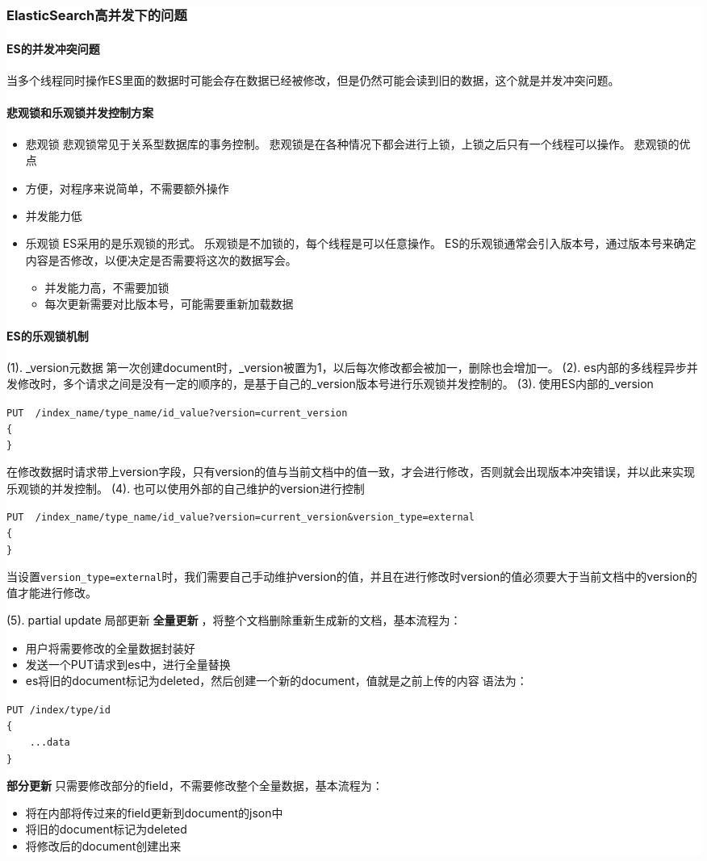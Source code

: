### ElasticSearch高并发下的问题

#### ES的并发冲突问题
当多个线程同时操作ES里面的数据时可能会存在数据已经被修改，但是仍然可能会读到旧的数据，这个就是并发冲突问题。

#### 悲观锁和乐观锁并发控制方案
* 悲观锁
悲观锁常见于关系型数据库的事务控制。
悲观锁是在各种情况下都会进行上锁，上锁之后只有一个线程可以操作。
 悲观锁的优点
 * 方便，对程序来说简单，不需要额外操作
 * 并发能力低

* 乐观锁
ES采用的是乐观锁的形式。
乐观锁是不加锁的，每个线程是可以任意操作。
ES的乐观锁通常会引入版本号，通过版本号来确定内容是否修改，以便决定是否需要将这次的数据写会。
    * 并发能力高，不需要加锁
    * 每次更新需要对比版本号，可能需要重新加载数据

#### ES的乐观锁机制
(1). _version元数据
第一次创建document时，_version被置为1，以后每次修改都会被加一，删除也会增加一。
(2). es内部的多线程异步并发修改时，多个请求之间是没有一定的顺序的，是基于自己的_version版本号进行乐观锁并发控制的。
(3). 使用ES内部的_version
```
PUT  /index_name/type_name/id_value?version=current_version
{
}
```
在修改数据时请求带上version字段，只有version的值与当前文档中的值一致，才会进行修改，否则就会出现版本冲突错误，并以此来实现乐观锁的并发控制。
(4). 也可以使用外部的自己维护的version进行控制
```
PUT  /index_name/type_name/id_value?version=current_version&version_type=external
{
}
```
当设置`version_type=external`时，我们需要自己手动维护version的值，并且在进行修改时version的值必须要大于当前文档中的version的值才能进行修改。

(5). partial update 局部更新
**全量更新** ，将整个文档删除重新生成新的文档，基本流程为：
* 用户将需要修改的全量数据封装好
* 发送一个PUT请求到es中，进行全量替换
* es将旧的document标记为deleted，然后创建一个新的document，值就是之前上传的内容
语法为：
```
PUT /index/type/id
{
    ...data
}
```
**部分更新**  只需要修改部分的field，不需要修改整个全量数据，基本流程为：
* 将在内部将传过来的field更新到document的json中
* 将旧的document标记为deleted
* 将修改后的document创建出来
